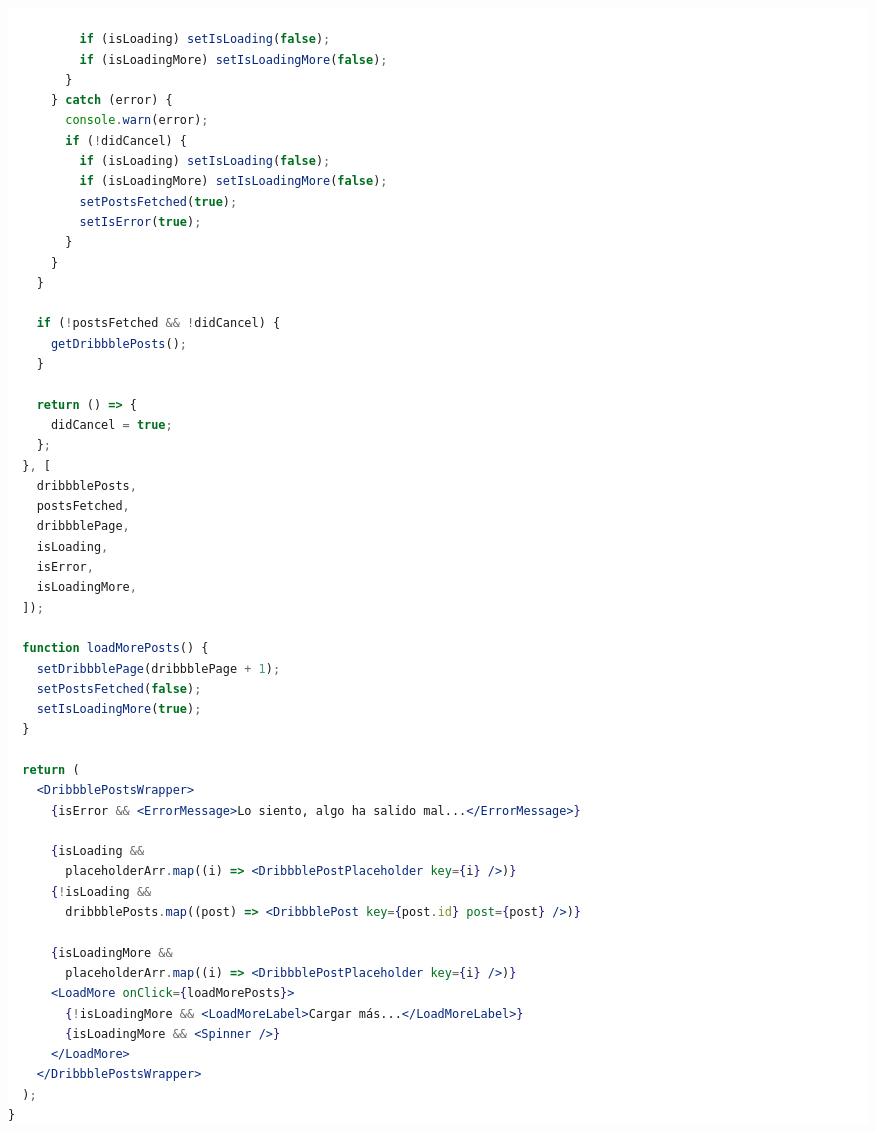 ```jsx

          if (isLoading) setIsLoading(false);
          if (isLoadingMore) setIsLoadingMore(false);
        }
      } catch (error) {
        console.warn(error);
        if (!didCancel) {
          if (isLoading) setIsLoading(false);
          if (isLoadingMore) setIsLoadingMore(false);
          setPostsFetched(true);
          setIsError(true);
        }
      }
    }

    if (!postsFetched && !didCancel) {
      getDribbblePosts();
    }

    return () => {
      didCancel = true;
    };
  }, [
    dribbblePosts,
    postsFetched,
    dribbblePage,
    isLoading,
    isError,
    isLoadingMore,
  ]);

  function loadMorePosts() {
    setDribbblePage(dribbblePage + 1);
    setPostsFetched(false);
    setIsLoadingMore(true);
  }

  return (
    <DribbblePostsWrapper>
      {isError && <ErrorMessage>Lo siento, algo ha salido mal...</ErrorMessage>}

      {isLoading &&
        placeholderArr.map((i) => <DribbblePostPlaceholder key={i} />)}
      {!isLoading &&
        dribbblePosts.map((post) => <DribbblePost key={post.id} post={post} />)}

      {isLoadingMore &&
        placeholderArr.map((i) => <DribbblePostPlaceholder key={i} />)}
      <LoadMore onClick={loadMorePosts}>
        {!isLoadingMore && <LoadMoreLabel>Cargar más...</LoadMoreLabel>}
        {isLoadingMore && <Spinner />}
      </LoadMore>
    </DribbblePostsWrapper>
  );
}
```
